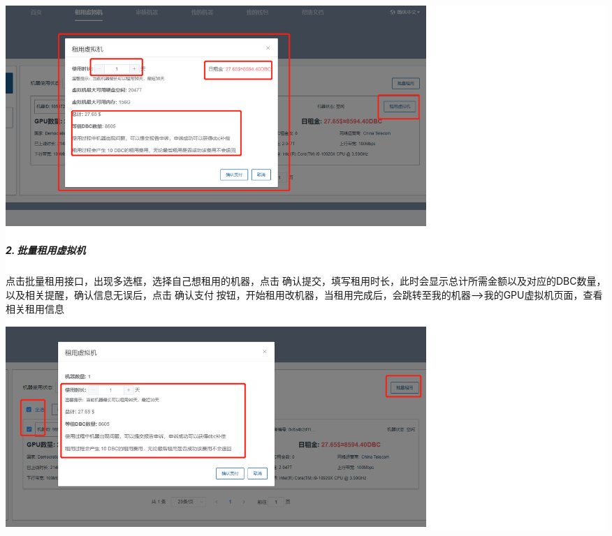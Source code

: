 <img src="./assets/rent_virtual.assets/rentvir_6.png" width="70%">

##### 2. 批量租用虚拟机
点击批量租用接口，出现多选框，选择自己想租用的机器，点击 确认提交，填写租用时长，此时会显示总计所需金额以及对应的DBC数量，以及相关提醒，确认信息无误后，点击 确认支付 按钮，开始租用改机器，当租用完成后，会跳转至我的机器-->我的GPU虚拟机页面，查看相关租用信息

<img src="./assets/rent_virtual.assets/rentvir_7.png" width="70%">
